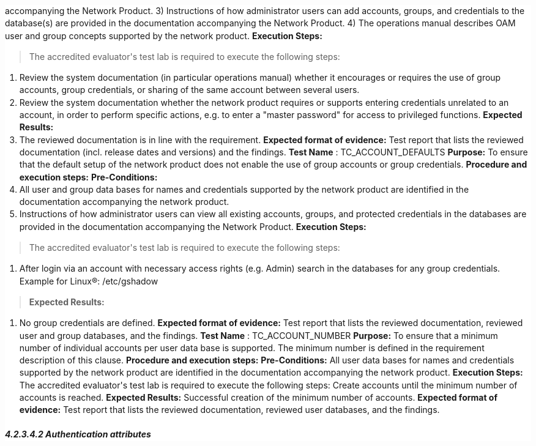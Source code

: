 accompanying the Network Product.
3) Instructions of how administrator users can add accounts, groups, and
credentials to the database(s) are provided in the documentation accompanying
the Network Product.
4) The operations manual describes OAM user and group concepts supported by
the network product.
**Execution Steps:**
> The accredited evaluator\'s test lab is required to execute the following
> steps:
1) Review the system documentation (in particular operations manual) whether
it encourages or requires the use of group accounts, group credentials, or
sharing of the same account between several users.
2) Review the system documentation whether the network product requires or
supports entering credentials unrelated to an account, in order to perform
specific actions, e.g. to enter a \"master password\" for access to privileged
functions.
**Expected Results:**
1) The reviewed documentation is in line with the requirement.
**Expected format of evidence:**
Test report that lists the reviewed documentation (incl. release dates and
versions) and the findings.
**Test Name** : TC_ACCOUNT_DEFAULTS
**Purpose:**
To ensure that the default setup of the network product does not enable the
use of group accounts or group credentials.
**Procedure and execution steps:**
**Pre-Conditions:**
1) All user and group data bases for names and credentials supported by the
network product are identified in the documentation accompanying the network
product.
2) Instructions of how administrator users can view all existing accounts,
groups, and protected credentials in the databases are provided in the
documentation accompanying the Network Product.
**Execution Steps:**
> The accredited evaluator\'s test lab is required to execute the following
> steps:
1) After login via an account with necessary access rights (e.g. Admin) search
in the databases for any group credentials. Example for Linux®: /etc/gshadow
> **Expected Results:**
1) No group credentials are defined.
**Expected format of evidence:**
Test report that lists the reviewed documentation, reviewed user and group
databases, and the findings.
**Test Name** : TC_ACCOUNT_NUMBER
**Purpose:**
To ensure that a minimum number of individual accounts per user data base is
supported. The minimum number is defined in the requirement description of
this clause.
**Procedure and execution steps:**
**Pre-Conditions:**
All user data bases for names and credentials supported by the network product
are identified in the documentation accompanying the network product.
**Execution Steps:**
The accredited evaluator\'s test lab is required to execute the following
steps:
Create accounts until the minimum number of accounts is reached.
**Expected Results:**
Successful creation of the minimum number of accounts.
**Expected format of evidence:**
Test report that lists the reviewed documentation, reviewed user databases,
and the findings.
##### 4.2.3.4.2 Authentication attributes